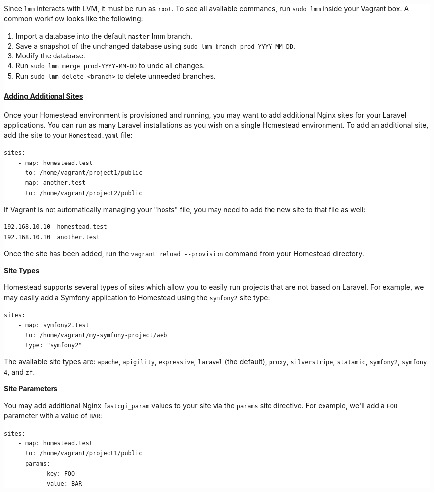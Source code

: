 Since `lmm` interacts with LVM, it must be run as `root`. To see all available commands, run `sudo lmm` inside your Vagrant box. A common workflow looks like the following:

1. Import a database into the default `master` lmm branch.
2. Save a snapshot of the unchanged database using `sudo lmm branch prod-YYYY-MM-DD`.
3. Modify the database.
4. Run `sudo lmm merge prod-YYYY-MM-DD` to undo all changes.
5. Run `sudo lmm delete <branch>` to delete unneeded branches.

#### [Adding Additional Sites](https://laravel.com/docs/7.x/homestead#adding-additional-sites) <a id="adding-additional-sites"></a>

Once your Homestead environment is provisioned and running, you may want to add additional Nginx sites for your Laravel applications. You can run as many Laravel installations as you wish on a single Homestead environment. To add an additional site, add the site to your `Homestead.yaml` file:

```text
sites:
    - map: homestead.test
      to: /home/vagrant/project1/public
    - map: another.test
      to: /home/vagrant/project2/public
```

If Vagrant is not automatically managing your "hosts" file, you may need to add the new site to that file as well:

```text
192.168.10.10  homestead.test
192.168.10.10  another.test
```

Once the site has been added, run the `vagrant reload --provision` command from your Homestead directory.

**Site Types**

Homestead supports several types of sites which allow you to easily run projects that are not based on Laravel. For example, we may easily add a Symfony application to Homestead using the `symfony2` site type:

```text
sites:
    - map: symfony2.test
      to: /home/vagrant/my-symfony-project/web
      type: "symfony2"
```

The available site types are: `apache`, `apigility`, `expressive`, `laravel` \(the default\), `proxy`, `silverstripe`, `statamic`, `symfony2`, `symfony4`, and `zf`.

**Site Parameters**

You may add additional Nginx `fastcgi_param` values to your site via the `params` site directive. For example, we'll add a `FOO` parameter with a value of `BAR`:

```text
sites:
    - map: homestead.test
      to: /home/vagrant/project1/public
      params:
          - key: FOO
            value: BAR
```
